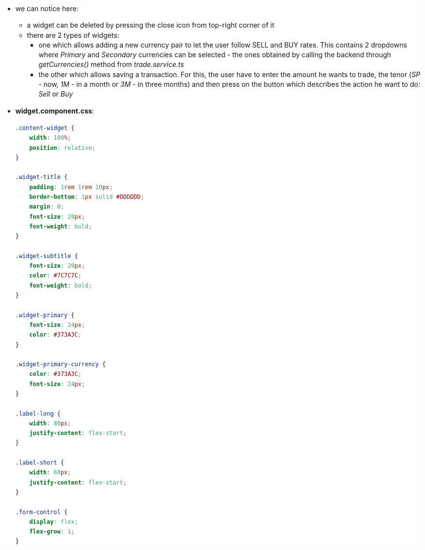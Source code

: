 - we can notice here:

  - a widget can be deleted by pressing the close icon from top-right corner of it
  - there are 2 types of widgets:
    - one which allows adding a new currency pair to let the user follow SELL and BUY rates. This contains 2 dropdowns where *Primary* and *Secondary* currencies can be selected - the ones obtained by calling the backend through *getCurrencies()* method from *trade.service.ts*
    - the other which allows saving a transaction. For this, the user have to enter the amount he wants to trade, the tenor (*SP* - now, *1M* - in a month or *3M* - in three months) and then press on the button which describes the action he want to do: *Sell* or *Buy*

- **widget.component.css**:

    ```CSS
    .content-widget {
        width: 100%;
        position: relative;
    }

    .widget-title {
        padding: 1rem 1rem 10px;
        border-bottom: 1px solid #DDDDDD;
        margin: 0;
        font-size: 20px;
        font-weight: bold;
    }

    .widget-subtitle {
        font-size: 20px;
        color: #7C7C7C;
        font-weight: bold;
    }

    .widget-primary {
        font-size: 24px;
        color: #373A3C;
    }

    .widget-primary-currency {
        color: #373A3C;
        font-size: 24px;
    }

    .label-long {
        width: 80px;
        justify-content: flex-start;
    }

    .label-short {
        width: 60px;
        justify-content: flex-start;
    }

    .form-control {
        display: flex;
        flex-grow: 1;
    }
